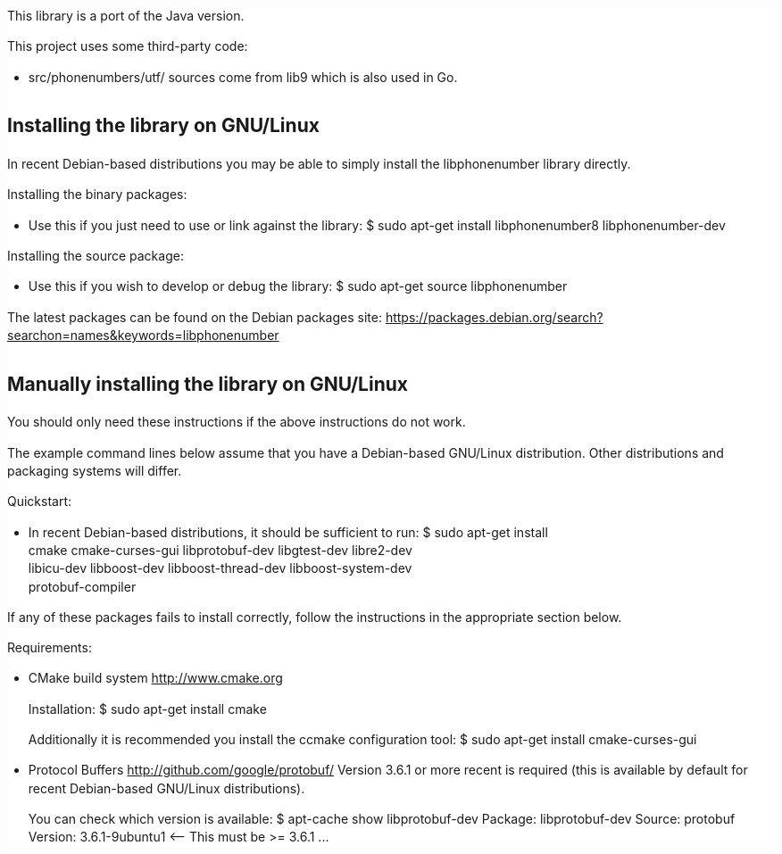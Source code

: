 This library is a port of the Java version.

This project uses some third-party code:
  - src/phonenumbers/utf/ sources come from lib9 which is also used in Go.


Installing the library on GNU/Linux
-----------------------------------
In recent Debian-based distributions you may be able to simply install the
libphonenumber library directly.

Installing the binary packages:
  - Use this if you just need to use or link against the library:
    $ sudo apt-get install libphonenumber8 libphonenumber-dev

Installing the source package:
  - Use this if you wish to develop or debug the library:
    $ sudo apt-get source libphonenumber

The latest packages can be found on the Debian packages site:
  https://packages.debian.org/search?searchon=names&keywords=libphonenumber


Manually installing the library on GNU/Linux
--------------------------------------------
You should only need these instructions if the above instructions do not work.

The example command lines below assume that you have a Debian-based GNU/Linux
distribution. Other distributions and packaging systems will differ.

Quickstart:
  - In recent Debian-based distributions, it should be sufficient to run:
    $ sudo apt-get install \
      cmake cmake-curses-gui libprotobuf-dev libgtest-dev libre2-dev \
      libicu-dev libboost-dev libboost-thread-dev libboost-system-dev \
      protobuf-compiler

If any of these packages fails to install correctly, follow the instructions
in the appropriate section below.

Requirements:
  - CMake build system
    http://www.cmake.org

    Installation:
    $ sudo apt-get install cmake

    Additionally it is recommended you install the ccmake configuration tool:
    $ sudo apt-get install cmake-curses-gui

  - Protocol Buffers
    http://github.com/google/protobuf/
    Version 3.6.1 or more recent is required (this is available by default for
    recent Debian-based GNU/Linux distributions).

    You can check which version is available:
    $ apt-cache show libprotobuf-dev
    Package: libprotobuf-dev
    Source: protobuf
    Version: 3.6.1-9ubuntu1   <-- This must be >= 3.6.1
    ...
